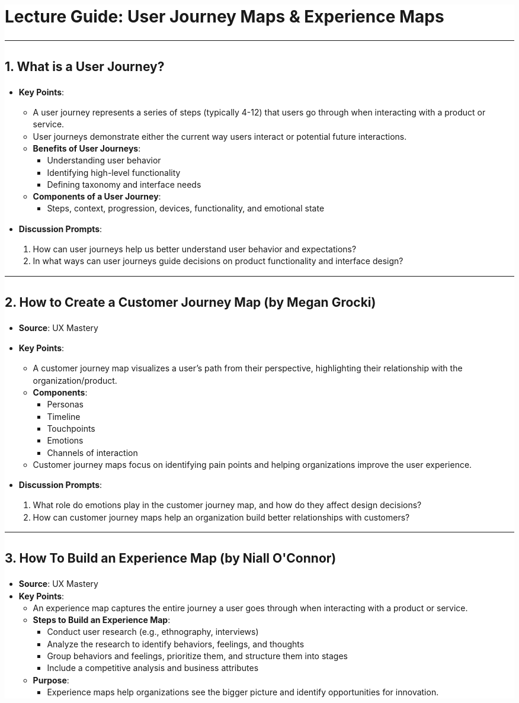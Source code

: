 # Lecture Guide: User Journey Maps & Experience Maps

---

## 1. **What is a User Journey?**
   
   - **Key Points**:
     - A user journey represents a series of steps (typically 4-12) that users go through when interacting with a product or service.
     - User journeys demonstrate either the current way users interact or potential future interactions.
     - **Benefits of User Journeys**:
       - Understanding user behavior
       - Identifying high-level functionality
       - Defining taxonomy and interface needs
     - **Components of a User Journey**:
       - Steps, context, progression, devices, functionality, and emotional state

   - **Discussion Prompts**:
     1. How can user journeys help us better understand user behavior and expectations?
     2. In what ways can user journeys guide decisions on product functionality and interface design?

---

## 2. **How to Create a Customer Journey Map** (by Megan Grocki)
   - **Source**: UX Mastery
   - **Key Points**:
     - A customer journey map visualizes a user’s path from their perspective, highlighting their relationship with the organization/product.
     - **Components**:
       - Personas
       - Timeline
       - Touchpoints
       - Emotions
       - Channels of interaction
     - Customer journey maps focus on identifying pain points and helping organizations improve the user experience.

   - **Discussion Prompts**:
     1. What role do emotions play in the customer journey map, and how do they affect design decisions?
     2. How can customer journey maps help an organization build better relationships with customers?

---

## 3. **How To Build an Experience Map** (by Niall O'Connor)
   - **Source**: UX Mastery
   - **Key Points**:
     - An experience map captures the entire journey a user goes through when interacting with a product or service.
     - **Steps to Build an Experience Map**:
       - Conduct user research (e.g., ethnography, interviews)
       - Analyze the research to identify behaviors, feelings, and thoughts
       - Group behaviors and feelings, prioritize them, and structure them into stages
       - Include a competitive analysis and business attributes
     - **Purpose**:
       - Experience maps help organizations see the bigger picture and identify opportunities for innovation.

